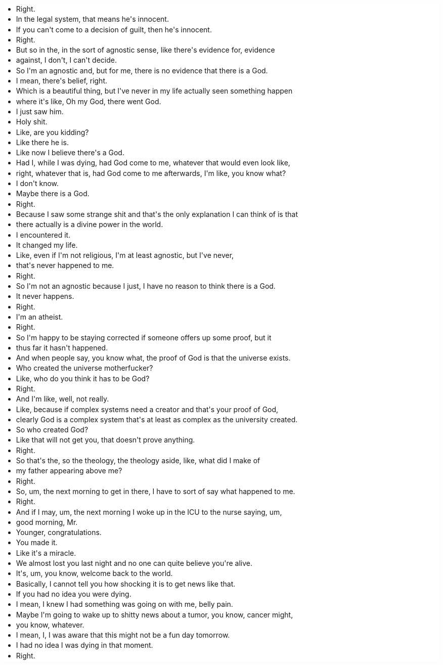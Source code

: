 *  Right.
*  In the legal system, that means he's innocent.
*  If you can't come to a decision of guilt, then he's innocent.
*  Right.
*  But so in the, in the sort of agnostic sense, like there's evidence for, evidence
*  against, I don't, I can't decide.
*  So I'm an agnostic and, but for me, there is no evidence that there is a God.
*  I mean, there's belief, right.
*  Which is a beautiful thing, but I've never in my life actually seen something happen
*  where it's like, Oh my God, there went God.
*  I just saw him.
*  Holy shit.
*  Like, are you kidding?
*  Like there he is.
*  Like now I believe there's a God.
*  Had I, while I was dying, had God come to me, whatever that would even look like,
*  right, whatever that is, had God come to me afterwards, I'm like, you know what?
*  I don't know.
*  Maybe there is a God.
*  Right.
*  Because I saw some strange shit and that's the only explanation I can think of is that
*  there actually is a divine power in the world.
*  I encountered it.
*  It changed my life.
*  Like, even if I'm not religious, I'm at least agnostic, but I've never,
*  that's never happened to me.
*  Right.
*  So I'm not an agnostic because I just, I have no reason to think there is a God.
*  It never happens.
*  Right.
*  I'm an atheist.
*  Right.
*  So I'm happy to be staying corrected if someone offers up some proof, but it
*  thus far it hasn't happened.
*  And when people say, you know what, the proof of God is that the universe exists.
*  Who created the universe motherfucker?
*  Like, who do you think it has to be God?
*  Right.
*  And I'm like, well, not really.
*  Like, because if complex systems need a creator and that's your proof of God,
*  clearly God is a complex system that's at least as complex as the university created.
*  So who created God?
*  Like that will not get you, that doesn't prove anything.
*  Right.
*  So that's the, so the theology, the theology aside, like, what did I make of
*  my father appearing above me?
*  Right.
*  So, um, the next morning to get in there, I have to sort of say what happened to me.
*  Right.
*  And if I may, um, the next morning I woke up in the ICU to the nurse saying, um,
*  good morning, Mr.
*  Younger, congratulations.
*  You made it.
*  Like it's a miracle.
*  We almost lost you last night and no one can quite believe you're alive.
*  It's, um, you know, welcome back to the world.
*  Basically, I cannot tell you how shocking it is to get news like that.
*  If you had no idea you were dying.
*  I mean, I knew I had something was going on with me, belly pain.
*  Maybe I'm going to wake up to shitty news about a tumor, you know, cancer might,
*  you know, whatever.
*  I mean, I, I was aware that this might not be a fun day tomorrow.
*  I had no idea I was dying in that moment.
*  Right.
